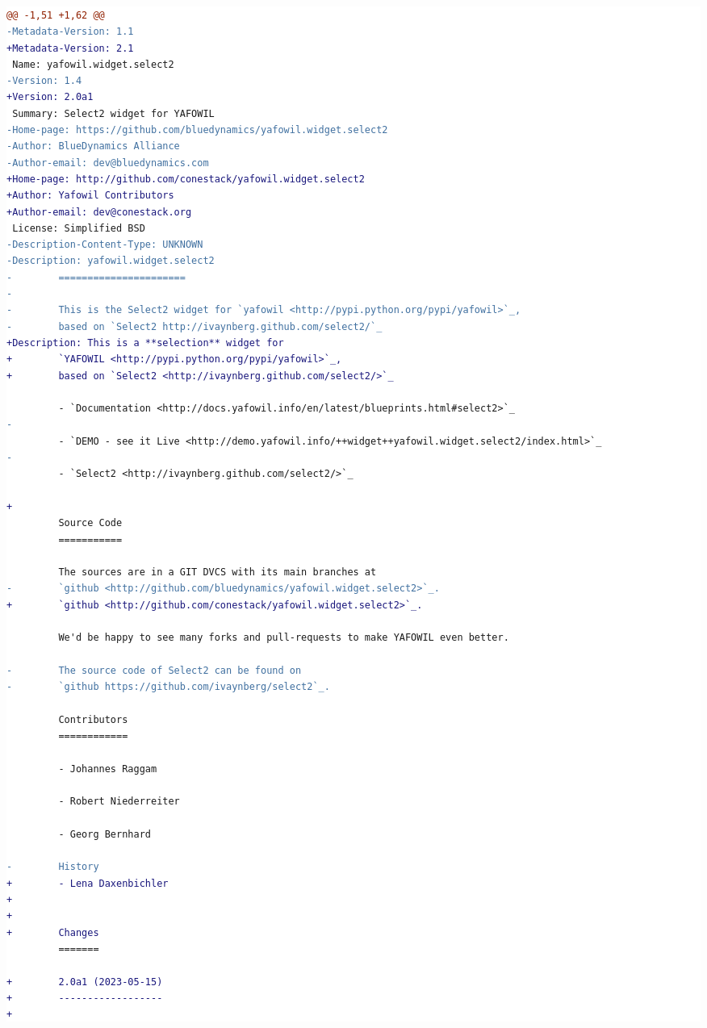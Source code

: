 ```diff
@@ -1,51 +1,62 @@
-Metadata-Version: 1.1
+Metadata-Version: 2.1
 Name: yafowil.widget.select2
-Version: 1.4
+Version: 2.0a1
 Summary: Select2 widget for YAFOWIL
-Home-page: https://github.com/bluedynamics/yafowil.widget.select2
-Author: BlueDynamics Alliance
-Author-email: dev@bluedynamics.com
+Home-page: http://github.com/conestack/yafowil.widget.select2
+Author: Yafowil Contributors
+Author-email: dev@conestack.org
 License: Simplified BSD
-Description-Content-Type: UNKNOWN
-Description: yafowil.widget.select2
-        ======================
-        
-        This is the Select2 widget for `yafowil <http://pypi.python.org/pypi/yafowil>`_,
-        based on `Select2 http://ivaynberg.github.com/select2/`_
+Description: This is a **selection** widget for
+        `YAFOWIL <http://pypi.python.org/pypi/yafowil>`_,
+        based on `Select2 <http://ivaynberg.github.com/select2/>`_
         
         - `Documentation <http://docs.yafowil.info/en/latest/blueprints.html#select2>`_
-        
         - `DEMO - see it Live <http://demo.yafowil.info/++widget++yafowil.widget.select2/index.html>`_
-        
         - `Select2 <http://ivaynberg.github.com/select2/>`_
         
+        
         Source Code
         ===========
         
         The sources are in a GIT DVCS with its main branches at
-        `github <http://github.com/bluedynamics/yafowil.widget.select2>`_.
+        `github <http://github.com/conestack/yafowil.widget.select2>`_.
         
         We'd be happy to see many forks and pull-requests to make YAFOWIL even better.
         
-        The source code of Select2 can be found on
-        `github https://github.com/ivaynberg/select2`_.
         
         Contributors
         ============
         
         - Johannes Raggam
         
         - Robert Niederreiter
         
         - Georg Bernhard
         
-        History
+        - Lena Daxenbichler
+        
+        
+        Changes
         =======
         
+        2.0a1 (2023-05-15)
+        ------------------
+        
```
